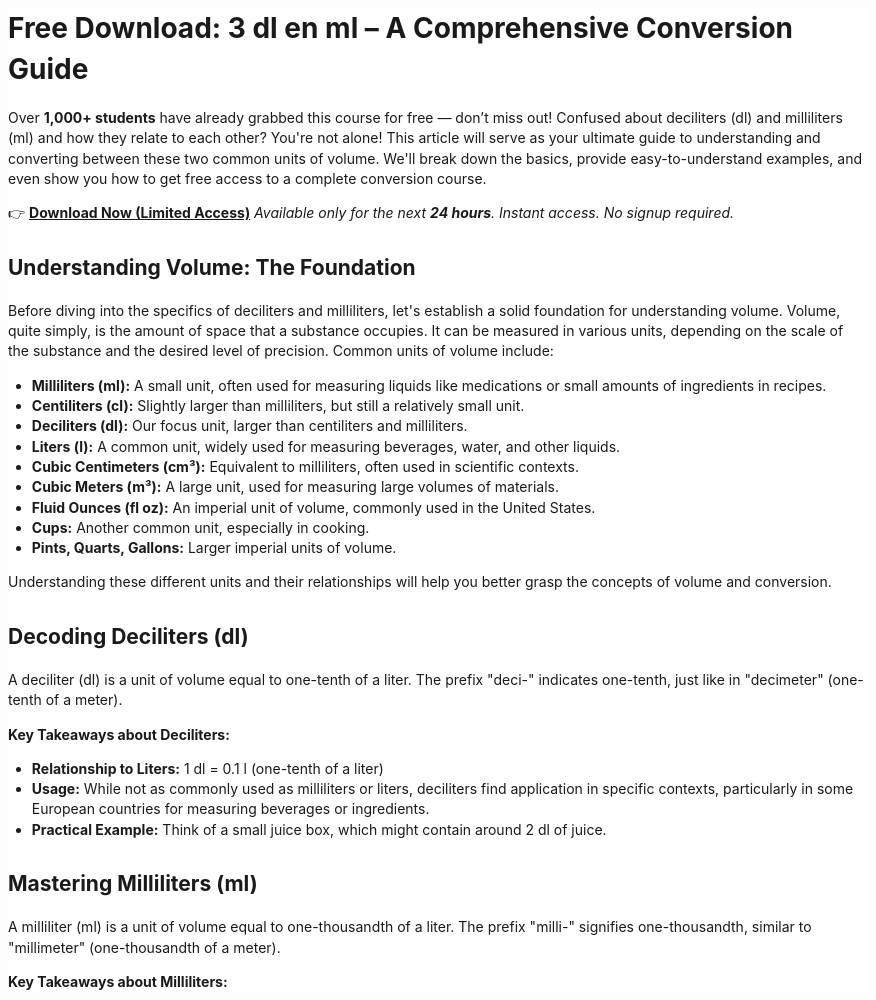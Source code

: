# Free Download: 3 dl en ml – A Comprehensive Conversion Guide

Over **1,000+ students** have already grabbed this course for free — don’t miss out!
Confused about deciliters (dl) and milliliters (ml) and how they relate to each other? You're not alone! This article will serve as your ultimate guide to understanding and converting between these two common units of volume. We'll break down the basics, provide easy-to-understand examples, and even show you how to get free access to a complete conversion course.

👉 [**Download Now (Limited Access)**](https://udemywork.com/3-dl-en-ml)
_Available only for the next **24 hours**. Instant access. No signup required._

## Understanding Volume: The Foundation

Before diving into the specifics of deciliters and milliliters, let's establish a solid foundation for understanding volume. Volume, quite simply, is the amount of space that a substance occupies. It can be measured in various units, depending on the scale of the substance and the desired level of precision. Common units of volume include:

*   **Milliliters (ml):** A small unit, often used for measuring liquids like medications or small amounts of ingredients in recipes.
*   **Centiliters (cl):** Slightly larger than milliliters, but still a relatively small unit.
*   **Deciliters (dl):** Our focus unit, larger than centiliters and milliliters.
*   **Liters (l):** A common unit, widely used for measuring beverages, water, and other liquids.
*   **Cubic Centimeters (cm³):** Equivalent to milliliters, often used in scientific contexts.
*   **Cubic Meters (m³):** A large unit, used for measuring large volumes of materials.
*   **Fluid Ounces (fl oz):** An imperial unit of volume, commonly used in the United States.
*   **Cups:** Another common unit, especially in cooking.
*   **Pints, Quarts, Gallons:** Larger imperial units of volume.

Understanding these different units and their relationships will help you better grasp the concepts of volume and conversion.

## Decoding Deciliters (dl)

A deciliter (dl) is a unit of volume equal to one-tenth of a liter. The prefix "deci-" indicates one-tenth, just like in "decimeter" (one-tenth of a meter).

**Key Takeaways about Deciliters:**

*   **Relationship to Liters:** 1 dl = 0.1 l (one-tenth of a liter)
*   **Usage:** While not as commonly used as milliliters or liters, deciliters find application in specific contexts, particularly in some European countries for measuring beverages or ingredients.
*   **Practical Example:** Think of a small juice box, which might contain around 2 dl of juice.

## Mastering Milliliters (ml)

A milliliter (ml) is a unit of volume equal to one-thousandth of a liter. The prefix "milli-" signifies one-thousandth, similar to "millimeter" (one-thousandth of a meter).

**Key Takeaways about Milliliters:**
